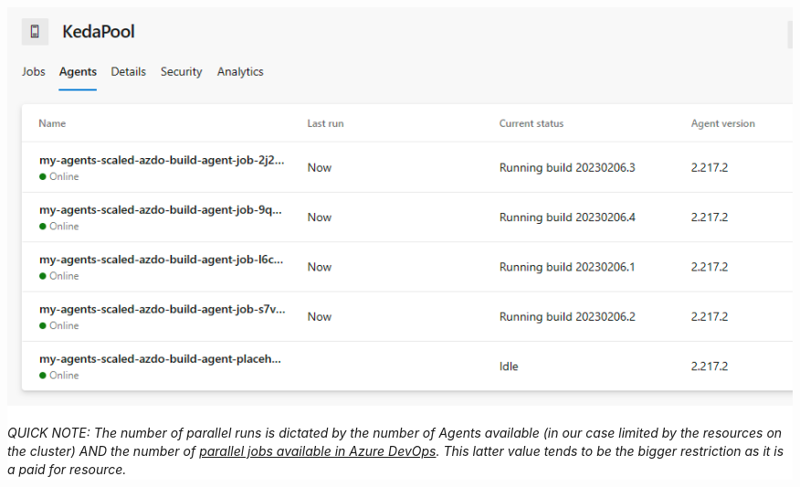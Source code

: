 ![Multiple agents running](/assets/2023-02-03/Multiple_agents_running.png)

*QUICK NOTE: The number of parallel runs is dictated by the number of Agents available (in our case limited by the resources on the cluster) AND the number of [parallel jobs available in Azure DevOps](https://learn.microsoft.com/en-us/azure/devops/pipelines/licensing/concurrent-jobs?view=azure-devops&tabs=ms-hosted).  This latter value tends to be the bigger restriction as it is a paid for resource.*




